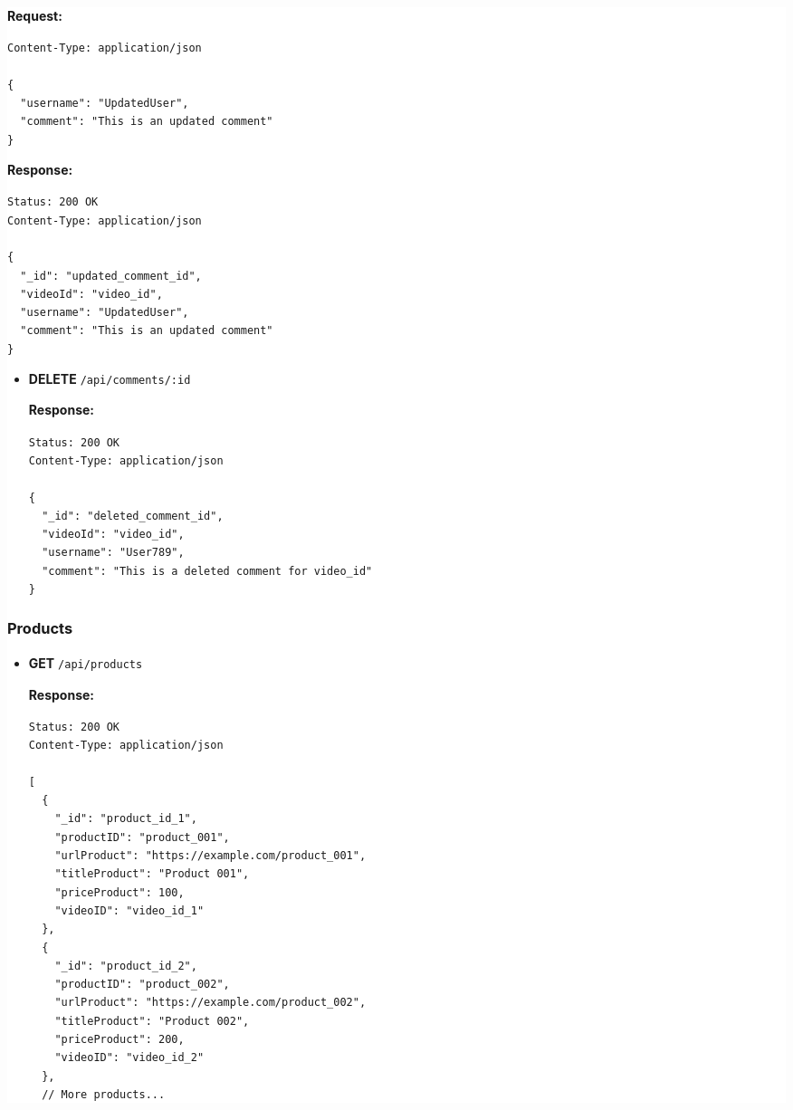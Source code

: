   **Request:**

  ```
  Content-Type: application/json

  {
    "username": "UpdatedUser",
    "comment": "This is an updated comment"
  }
  ```

  **Response:**

  ```
  Status: 200 OK
  Content-Type: application/json

  {
    "_id": "updated_comment_id",
    "videoId": "video_id",
    "username": "UpdatedUser",
    "comment": "This is an updated comment"
  }
  ```

- **DELETE** `/api/comments/:id`

  **Response:**

  ```
  Status: 200 OK
  Content-Type: application/json

  {
    "_id": "deleted_comment_id",
    "videoId": "video_id",
    "username": "User789",
    "comment": "This is a deleted comment for video_id"
  }
  ```

### Products

- **GET** `/api/products`

  **Response:**

  ```
  Status: 200 OK
  Content-Type: application/json

  [
    {
      "_id": "product_id_1",
      "productID": "product_001",
      "urlProduct": "https://example.com/product_001",
      "titleProduct": "Product 001",
      "priceProduct": 100,
      "videoID": "video_id_1"
    },
    {
      "_id": "product_id_2",
      "productID": "product_002",
      "urlProduct": "https://example.com/product_002",
      "titleProduct": "Product 002",
      "priceProduct": 200,
      "videoID": "video_id_2"
    },
    // More products...
  ```
